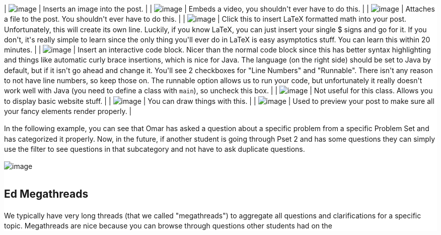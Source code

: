 |                ![image](../using-ed-img/image-icon.png)                 | Inserts an image into the post.                                                                                                                                                                                                                                                                                                                                                                                                                                                                                                                                                                        |
|                   ![image](../using-ed-img/video.png)                   | Embeds a video, you shouldn't ever have to do this.                                                                                                                                                                                                                                                                                                                                                                                                                                                                                                                                                    |
|                ![image](../using-ed-img/attach-file.png)                | Attaches a file to the post. You shouldn't ever have to do this.                                                                                                                                                                                                                                                                                                                                                                                                                                                                                                                                       |
|                   ![image](../using-ed-img/latex.png)                   | Click this to insert LaTeX formatted math into your post. Unfortunately, this will create its own line. Luckily, if you know LaTeX, you can just insert your single $ signs and go for it. If you don't, it's really simple to learn since the only thing you'll ever do in LaTeX is easy asymptotics stuff. You can learn this within 20 minutes.                                                                                                                                                                                                                                                     |
|             ![image](../using-ed-img/interactive-code.png)              | Insert an interactive code block. Nicer than the normal code block since this has better syntax highlighting and things like automatic curly brace insertions, which is nice for Java. The language (on the right side) should be set to Java by default, but if it isn't go ahead and change it. You'll see 2 checkboxes for "Line Numbers" and "Runnable". There isn't any reason to not have line numbers, so keep those on. The runnable option allows us to run your code, but unfortunately it really doesn't work well with Java (you need to define a class with `main`), so uncheck this box. |
|                 ![image](../using-ed-img/web-stuff.png)                 | Not useful for this class. Allows you to display basic website stuff.                                                                                                                                                                                                                                                                                                                                                                                                                                                                                                                                  |
|                   ![image](../using-ed-img/draw.png)                    | You can draw things with this.                                                                                                                                                                                                                                                                                                                                                                                                                                                                                                                                                                         |
|                  ![image](../using-ed-img/preview.png)                  | Used to preview your post to make sure all your fancy elements render properly.                                                                                                                                                                                                                                                                                                                                                                                                                                                                                                                        |

In the following example, you can see that Omar has asked a question about a
specific problem from a specific Problem Set and has categorized it properly.
Now, in the future, if another student is going through Pset 2 and has some
questions they can simply use the filter to see questions in that subcategory
and not have to ask duplicate questions.

![image](../using-ed-img/example-question.png)

## Ed Megathreads

We typically have very long threads (that we called "megathreads") to
aggregate all questions and clarifications for a specific topic. Megathreads
are nice because you can browse through questions other students had on the